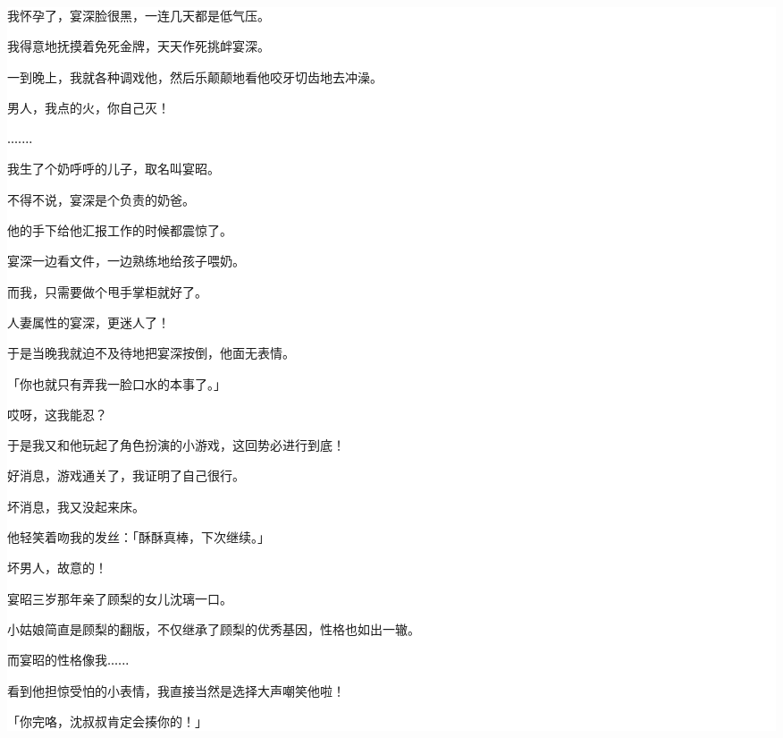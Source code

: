 
我怀孕了，宴深脸很黑，一连几天都是低气压。


我得意地抚摸着免死金牌，天天作死挑衅宴深。


一到晚上，我就各种调戏他，然后乐颠颠地看他咬牙切齿地去冲澡。


男人，我点的火，你自己灭！


.......


我生了个奶呼呼的儿子，取名叫宴昭。


不得不说，宴深是个负责的奶爸。


他的手下给他汇报工作的时候都震惊了。


宴深一边看文件，一边熟练地给孩子喂奶。


而我，只需要做个甩手掌柜就好了。


人妻属性的宴深，更迷人了！


于是当晚我就迫不及待地把宴深按倒，他面无表情。


「你也就只有弄我一脸口水的本事了。」


哎呀，这我能忍？


于是我又和他玩起了角色扮演的小游戏，这回势必进行到底！


好消息，游戏通关了，我证明了自己很行。


坏消息，我又没起来床。


他轻笑着吻我的发丝：「酥酥真棒，下次继续。」


坏男人，故意的！


宴昭三岁那年亲了顾梨的女儿沈璃一口。


小姑娘简直是顾梨的翻版，不仅继承了顾梨的优秀基因，性格也如出一辙。


而宴昭的性格像我......


看到他担惊受怕的小表情，我直接当然是选择大声嘲笑他啦！


「你完咯，沈叔叔肯定会揍你的！」

